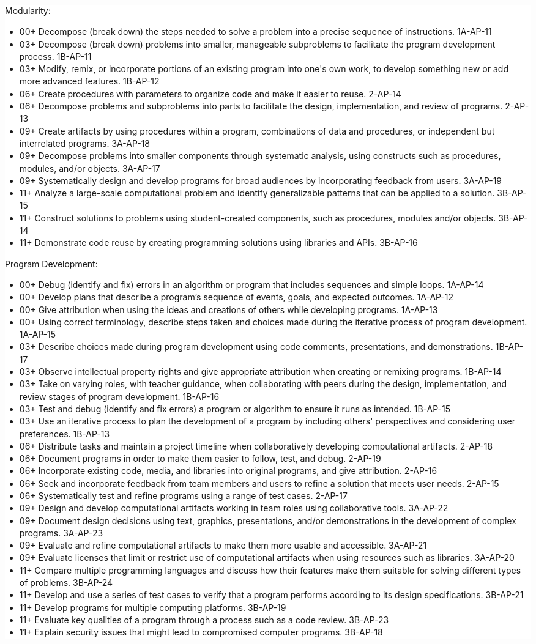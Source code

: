 Modularity:

*	00+	Decompose (break down) the steps needed to solve a problem into a precise sequence of instructions.	1A-AP-11
*	03+	Decompose (break down) problems into smaller, manageable subproblems to facilitate the program development process.	1B-AP-11
*	03+	Modify, remix, or incorporate portions of an existing program into one's own work, to develop something new or add more advanced features.	1B-AP-12
*	06+	Create procedures with parameters to organize code and make it easier to reuse.	2-AP-14
*	06+	Decompose problems and subproblems into parts to facilitate the design, implementation, and review of programs.	2-AP-13
*	09+	Create artifacts by using procedures within a program, combinations of data and procedures, or independent but interrelated programs.	3A-AP-18
*	09+	Decompose problems into smaller components through systematic analysis, using constructs such as procedures, modules, and/or objects.	3A-AP-17
*	09+	Systematically design and develop programs for broad audiences by incorporating feedback from users.	3A-AP-19
*	11+	Analyze a large-scale computational problem and identify generalizable patterns that can be applied to a solution.	3B-AP-15
*	11+	Construct solutions to problems using student-created components, such as procedures, modules and/or objects.	3B-AP-14
*	11+	Demonstrate code reuse by creating programming solutions using libraries and APIs.	3B-AP-16

Program Development:

*	00+	Debug (identify and fix) errors in an algorithm or program that includes sequences and simple loops.	1A-AP-14
*	00+	Develop plans that describe a program’s sequence of events, goals, and expected outcomes.	1A-AP-12
*	00+	Give attribution when using the ideas and creations of others while developing programs.	1A-AP-13
*	00+	Using correct terminology, describe steps taken and choices made during the iterative process of program development.	1A-AP-15
*	03+	Describe choices made during program development using code comments, presentations, and demonstrations.	1B-AP-17
*	03+	Observe intellectual property rights and give appropriate attribution when creating or remixing programs.	1B-AP-14
*	03+	Take on varying roles, with teacher guidance, when collaborating with peers during the design, implementation, and review stages of program development.	1B-AP-16
*	03+	Test and debug (identify and fix errors) a program or algorithm to ensure it runs as intended.	1B-AP-15
*	03+	Use an iterative process to plan the development of a program by including others' perspectives and considering user preferences.	1B-AP-13
*	06+	Distribute tasks and maintain a project timeline when collaboratively developing computational artifacts.	2-AP-18
*	06+	Document programs in order to make them easier to follow, test, and debug.	2-AP-19
*	06+	Incorporate existing code, media, and libraries into original programs, and give attribution.	2-AP-16
*	06+	Seek and incorporate feedback from team members and users to refine a solution that meets user needs.	2-AP-15
*	06+	Systematically test and refine programs using a range of test cases.	2-AP-17
*	09+	Design and develop computational artifacts working in team roles using collaborative tools.	3A-AP-22
*	09+	Document design decisions using text, graphics, presentations, and/or demonstrations in the development of complex programs.	3A-AP-23
*	09+	Evaluate and refine computational artifacts to make them more usable and accessible.	3A-AP-21
*	09+	Evaluate licenses that limit or restrict use of computational artifacts when using resources such as libraries.	3A-AP-20
*	11+	Compare multiple programming languages and discuss how their features make them suitable for solving different types of problems.	3B-AP-24
*	11+	Develop and use a series of test cases to verify that a program performs according to its design specifications.	3B-AP-21
*	11+	Develop programs for multiple computing platforms.	3B-AP-19
*	11+	Evaluate key qualities of a program through a process such as a code review.	3B-AP-23
*	11+	Explain security issues that might lead to compromised computer programs.	3B-AP-18